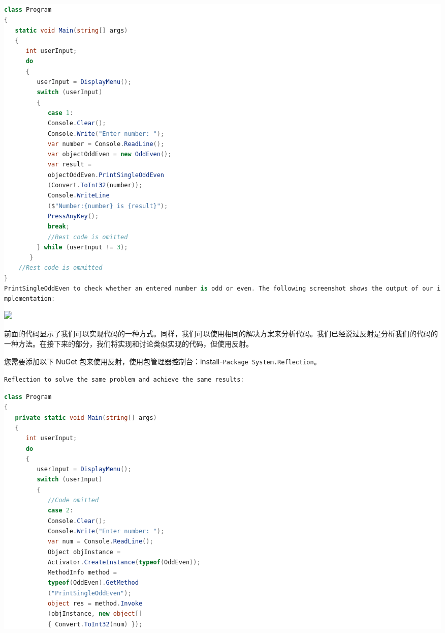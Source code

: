 ```cs
class Program
{
   static void Main(string[] args)
   {
      int userInput;
      do
      {
         userInput = DisplayMenu();
         switch (userInput)
         {
            case 1:
            Console.Clear();
            Console.Write("Enter number: ");
            var number = Console.ReadLine();
            var objectOddEven = new OddEven();
            var result =           
            objectOddEven.PrintSingleOddEven
            (Convert.ToInt32(number));
            Console.WriteLine
            ($"Number:{number} is {result}");
            PressAnyKey();
            break;
            //Rest code is omitted
         } while (userInput != 3);
       }
    //Rest code is ommitted
}
PrintSingleOddEven to check whether an entered number is odd or even. The following screenshot shows the output of our implementation:
```

![](https://github.com/OpenDocCN/freelearn-csharp-zh/raw/master/docs/lrn-cs-7d/img/00073.gif)

前面的代码显示了我们可以实现代码的一种方式。同样，我们可以使用相同的解决方案来分析代码。我们已经说过反射是分析我们的代码的一种方法。在接下来的部分，我们将实现和讨论类似实现的代码，但使用反射。

您需要添加以下 NuGet 包来使用反射，使用包管理器控制台：install-`Package System.Reflection`。

```cs
Reflection to solve the same problem and achieve the same results:
```

```cs
class Program
{
   private static void Main(string[] args)
   {
      int userInput;
      do
      {
         userInput = DisplayMenu();
         switch (userInput)
         {
            //Code omitted
            case 2:
            Console.Clear();
            Console.Write("Enter number: ");
            var num = Console.ReadLine();
            Object objInstance = 
            Activator.CreateInstance(typeof(OddEven));
            MethodInfo method = 
            typeof(OddEven).GetMethod
            ("PrintSingleOddEven");
            object res = method.Invoke
            (objInstance, new object[] 
            { Convert.ToInt32(num) });
```